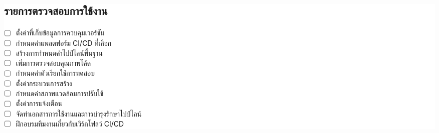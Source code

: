 ## รายการตรวจสอบการใช้งาน 

- [ ] ตั้งค่าที่เก็บข้อมูลการควบคุมเวอร์ชัน 
- [ ] กำหนดค่าแพลตฟอร์ม CI/CD ที่เลือก 
- [ ] สร้างการกำหนดค่าไปป์ไลน์พื้นฐาน 
- [ ] เพิ่มการตรวจสอบคุณภาพโค้ด 
- [ ] กำหนดค่าตัวเรียกใช้การทดสอบ 
- [ ] ตั้งค่ากระบวนการสร้าง 
- [ ] กำหนดค่าสภาพแวดล้อมการปรับใช้ 
- [ ] ตั้งค่าการแจ้งเตือน 
- [ ] จัดทำเอกสารการใช้งานและการบำรุงรักษาไปป์ไลน์ 
- [ ] ฝึกอบรมทีมงานเกี่ยวกับเวิร์กโฟลว์ CI/CD 
